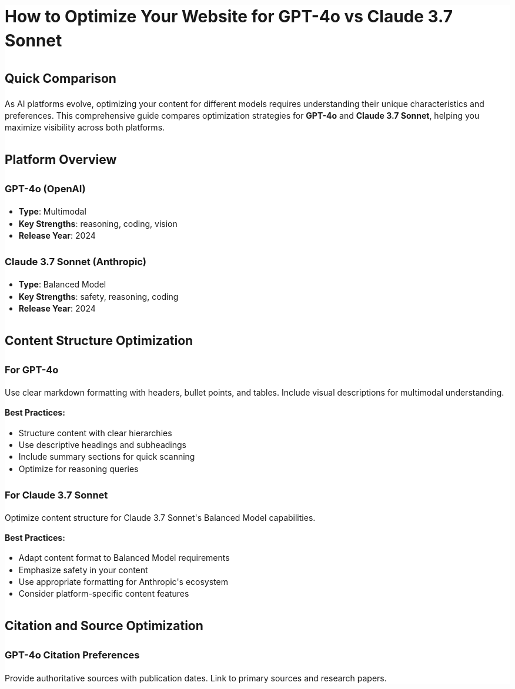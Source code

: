 # How to Optimize Your Website for GPT-4o vs Claude 3.7 Sonnet

## Quick Comparison

As AI platforms evolve, optimizing your content for different models requires understanding their unique characteristics and preferences. This comprehensive guide compares optimization strategies for **GPT-4o** and **Claude 3.7 Sonnet**, helping you maximize visibility across both platforms.

## Platform Overview

### GPT-4o (OpenAI)
- **Type**: Multimodal
- **Key Strengths**: reasoning, coding, vision
- **Release Year**: 2024

### Claude 3.7 Sonnet (Anthropic)
- **Type**: Balanced Model
- **Key Strengths**: safety, reasoning, coding
- **Release Year**: 2024

## Content Structure Optimization

### For GPT-4o
Use clear markdown formatting with headers, bullet points, and tables. Include visual descriptions for multimodal understanding.

**Best Practices:**
- Structure content with clear hierarchies
- Use descriptive headings and subheadings
- Include summary sections for quick scanning
- Optimize for reasoning queries

### For Claude 3.7 Sonnet
Optimize content structure for Claude 3.7 Sonnet's Balanced Model capabilities.

**Best Practices:**
- Adapt content format to Balanced Model requirements
- Emphasize safety in your content
- Use appropriate formatting for Anthropic's ecosystem
- Consider platform-specific content features

## Citation and Source Optimization

### GPT-4o Citation Preferences
Provide authoritative sources with publication dates. Link to primary sources and research papers.
